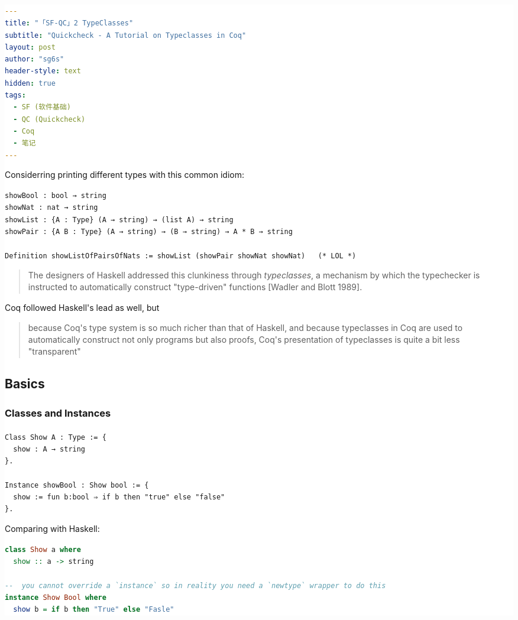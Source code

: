 ```yaml
---
title: "「SF-QC」2 TypeClasses"
subtitle: "Quickcheck - A Tutorial on Typeclasses in Coq"
layout: post
author: "sg6s"
header-style: text
hidden: true
tags:
  - SF (软件基础)
  - QC (Quickcheck)
  - Coq
  - 笔记
---
```


Considerring printing different types with this common idiom:

```coq
showBool : bool → string
showNat : nat → string
showList : {A : Type} (A → string) → (list A) → string
showPair : {A B : Type} (A → string) → (B → string) → A * B → string

Definition showListOfPairsOfNats := showList (showPair showNat showNat)   (* LOL *)
```

> The designers of Haskell addressed this clunkiness through _typeclasses_, a mechanism by which the typechecker is instructed to automatically construct "type-driven" functions [Wadler and Blott 1989].

Coq followed Haskell's lead as well, but

> because Coq's type system is so much richer than that of Haskell, and because typeclasses in Coq are used to automatically construct not only programs but also proofs, Coq's presentation of typeclasses is quite a bit less "transparent"


Basics
------

### Classes and Instances

```coq
Class Show A : Type := {
  show : A → string
}.

Instance showBool : Show bool := {
  show := fun b:bool ⇒ if b then "true" else "false"
}.
```

Comparing with Haskell:

```haskell
class Show a where
  show :: a -> string

--  you cannot override a `instance` so in reality you need a `newtype` wrapper to do this
instance Show Bool where
  show b = if b then "True" else "Fasle"
```
